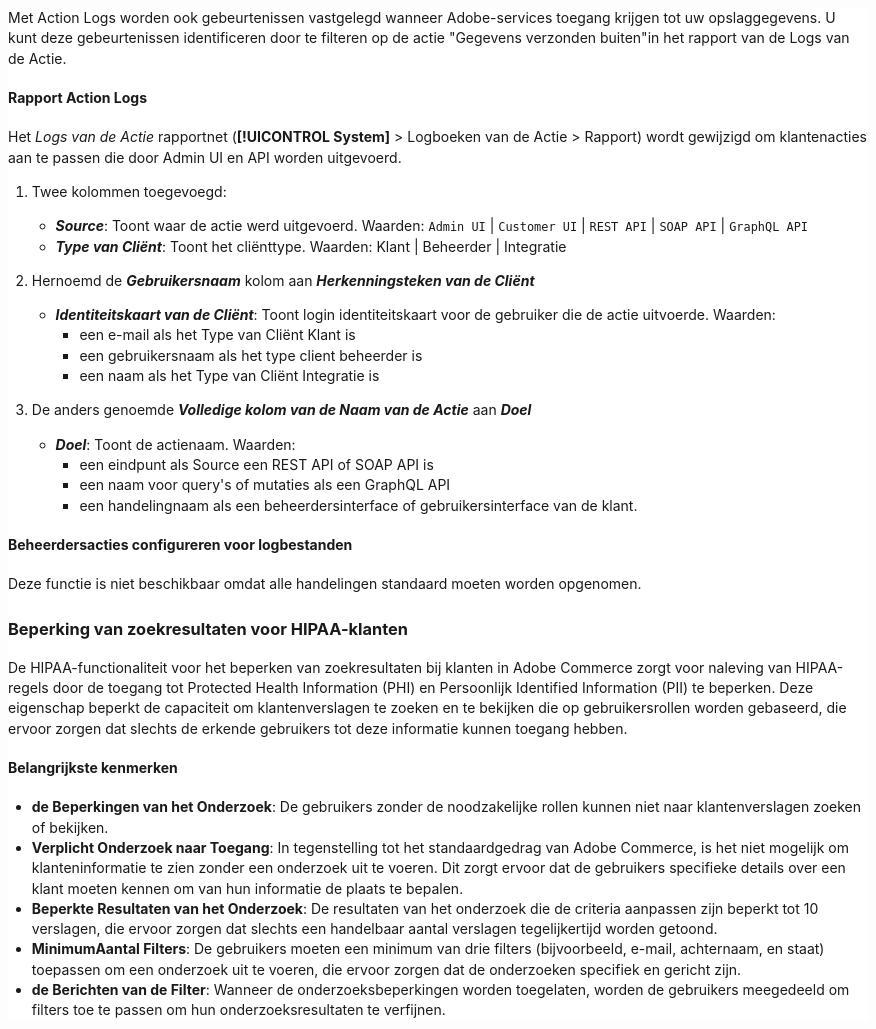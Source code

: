 Met Action Logs worden ook gebeurtenissen vastgelegd wanneer Adobe-services toegang krijgen tot uw opslaggegevens. U kunt deze gebeurtenissen identificeren door te filteren op de actie &quot;Gegevens verzonden buiten&quot;in het rapport van de Logs van de Actie.

#### Rapport Action Logs

Het _Logs van de Actie_ rapportnet (**[!UICONTROL System]** > Logboeken van de Actie > Rapport) wordt gewijzigd om klantenacties aan te passen die door Admin UI en API worden uitgevoerd.

1. Twee kolommen toegevoegd:
   - ***Source***: Toont waar de actie werd uitgevoerd.
Waarden: `Admin UI` | `Customer UI` | `REST API` | `SOAP API` | `GraphQL API`
   - ***Type van Cliënt***: Toont het cliënttype.
Waarden: Klant | Beheerder | Integratie

2. Hernoemd de ***Gebruikersnaam*** kolom aan ***Herkenningsteken van de Cliënt***
   - ***Identiteitskaart van de Cliënt***: Toont login identiteitskaart voor de gebruiker die de actie uitvoerde.
Waarden:
      - een e-mail als het Type van Cliënt Klant is
      - een gebruikersnaam als het type client beheerder is
      - een naam als het Type van Cliënt Integratie is

3. De anders genoemde ***Volledige kolom van de Naam van de Actie*** aan ***Doel***
   - ***Doel***: Toont de actienaam.
Waarden:
      - een eindpunt als Source een REST API of SOAP API is
      - een naam voor query&#39;s of mutaties als een GraphQL API
      - een handelingnaam als een beheerdersinterface of gebruikersinterface van de klant.

#### Beheerdersacties configureren voor logbestanden

Deze functie is niet beschikbaar omdat alle handelingen standaard moeten worden opgenomen.

### Beperking van zoekresultaten voor HIPAA-klanten

De HIPAA-functionaliteit voor het beperken van zoekresultaten bij klanten in Adobe Commerce zorgt voor naleving van HIPAA-regels door de toegang tot Protected Health Information (PHI) en Persoonlijk Identified Information (PII) te beperken. Deze eigenschap beperkt de capaciteit om klantenverslagen te zoeken en te bekijken die op gebruikersrollen worden gebaseerd, die ervoor zorgen dat slechts de erkende gebruikers tot deze informatie kunnen toegang hebben.

#### Belangrijkste kenmerken

- **de Beperkingen van het Onderzoek**: De gebruikers zonder de noodzakelijke rollen kunnen niet naar klantenverslagen zoeken of bekijken.
- **Verplicht Onderzoek naar Toegang**: In tegenstelling tot het standaardgedrag van Adobe Commerce, is het niet mogelijk om klanteninformatie te zien zonder een onderzoek uit te voeren. Dit zorgt ervoor dat de gebruikers specifieke details over een klant moeten kennen om van hun informatie de plaats te bepalen.
- **Beperkte Resultaten van het Onderzoek**: De resultaten van het onderzoek die de criteria aanpassen zijn beperkt tot 10 verslagen, die ervoor zorgen dat slechts een handelbaar aantal verslagen tegelijkertijd worden getoond.
- **MinimumAantal Filters**: De gebruikers moeten een minimum van drie filters (bijvoorbeeld, e-mail, achternaam, en staat) toepassen om een onderzoek uit te voeren, die ervoor zorgen dat de onderzoeken specifiek en gericht zijn.
- **de Berichten van de Filter**: Wanneer de onderzoeksbeperkingen worden toegelaten, worden de gebruikers meegedeeld om filters toe te passen om hun onderzoeksresultaten te verfijnen.
